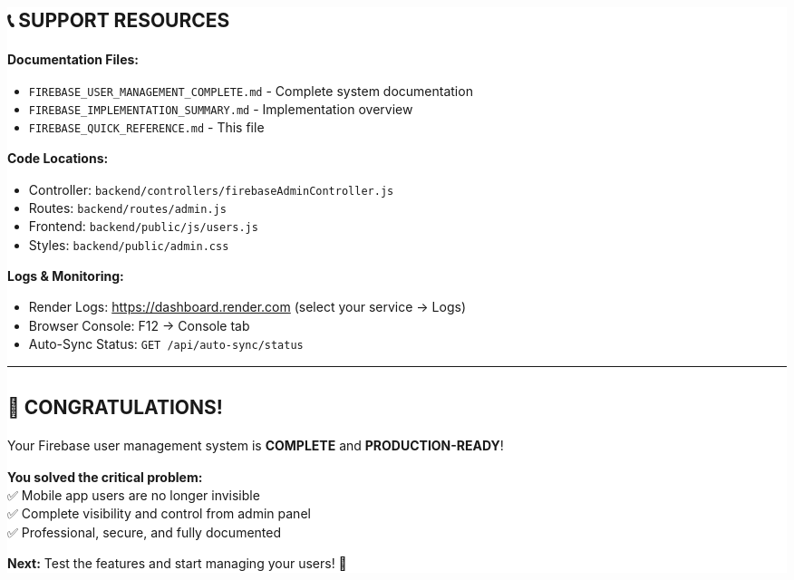 
## 📞 SUPPORT RESOURCES

**Documentation Files:**
- `FIREBASE_USER_MANAGEMENT_COMPLETE.md` - Complete system documentation
- `FIREBASE_IMPLEMENTATION_SUMMARY.md` - Implementation overview
- `FIREBASE_QUICK_REFERENCE.md` - This file

**Code Locations:**
- Controller: `backend/controllers/firebaseAdminController.js`
- Routes: `backend/routes/admin.js`
- Frontend: `backend/public/js/users.js`
- Styles: `backend/public/admin.css`

**Logs & Monitoring:**
- Render Logs: https://dashboard.render.com (select your service → Logs)
- Browser Console: F12 → Console tab
- Auto-Sync Status: `GET /api/auto-sync/status`

---

## 🎉 CONGRATULATIONS!

Your Firebase user management system is **COMPLETE** and **PRODUCTION-READY**!

**You solved the critical problem:**  
✅ Mobile app users are no longer invisible  
✅ Complete visibility and control from admin panel  
✅ Professional, secure, and fully documented  

**Next:** Test the features and start managing your users! 🚀

